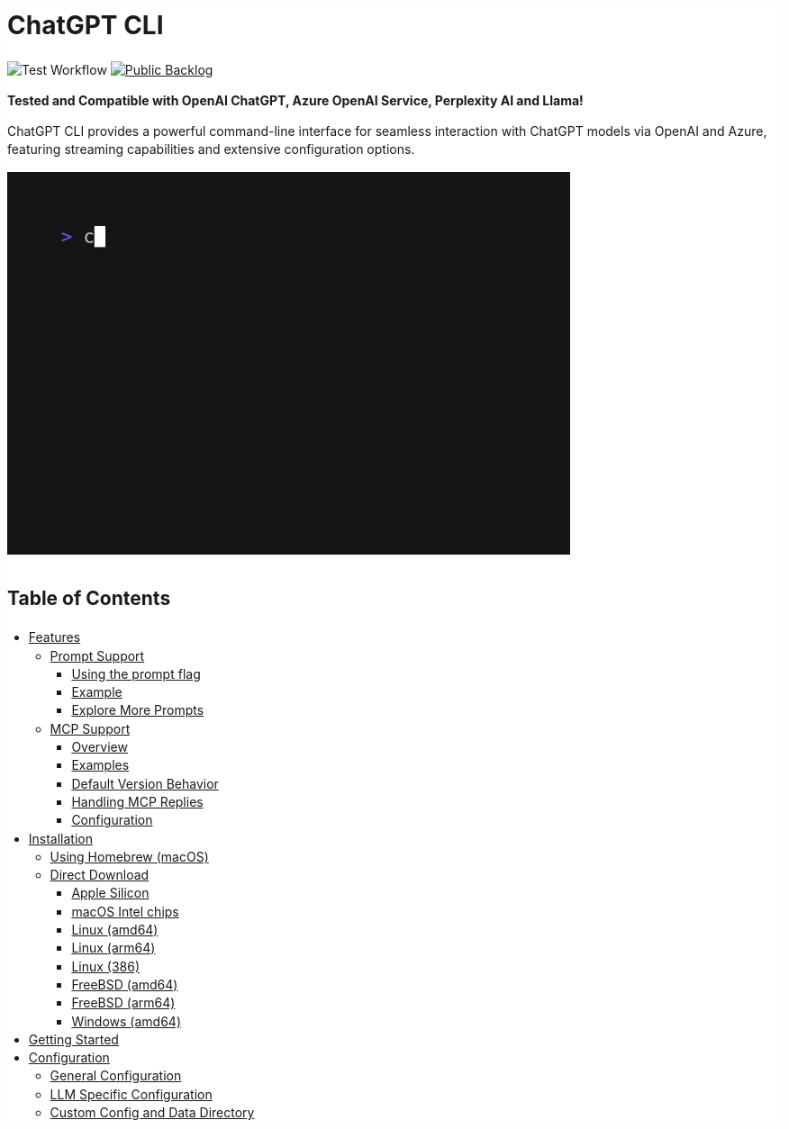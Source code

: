 # ChatGPT CLI

![Test Workflow](https://github.com/kardolus/chatgpt-cli/actions/workflows/test.yml/badge.svg?branch=main) [![Public Backlog](https://img.shields.io/badge/public%20backlog-808080)](https://github.com/users/kardolus/projects/2)

**Tested and Compatible with OpenAI ChatGPT, Azure OpenAI Service, Perplexity AI and Llama!**

ChatGPT CLI provides a powerful command-line interface for seamless interaction with ChatGPT models via OpenAI and
Azure, featuring streaming capabilities and extensive configuration options.

![a screenshot](cmd/chatgpt/resources/vhs.gif)

## Table of Contents

- [Features](#features)
    - [Prompt Support](#prompt-support)
        - [Using the prompt flag](#using-the---prompt-flag)
        - [Example](#example)
        - [Explore More Prompts](#explore-more-prompts)
    - [MCP Support](#mcp-support)
        - [Overview](#overview)
        - [Examples](#examples)
        - [Default Version Behavior](#default-version-behavior)
        - [Handling MCP Replies](#handling-mcp-replies)
        - [Configuration](#configuration)
- [Installation](#installation)
    - [Using Homebrew (macOS)](#using-homebrew-macos)
    - [Direct Download](#direct-download)
        - [Apple Silicon](#apple-silicon)
        - [macOS Intel chips](#macos-intel-chips)
        - [Linux (amd64)](#linux-amd64)
        - [Linux (arm64)](#linux-arm64)
        - [Linux (386)](#linux-386)
        - [FreeBSD (amd64)](#freebsd-amd64)
        - [FreeBSD (arm64)](#freebsd-arm64)
        - [Windows (amd64)](#windows-amd64)
- [Getting Started](#getting-started)
- [Configuration](#configuration)
    - [General Configuration](#general-configuration)
    - [LLM Specific Configuration](#llm-specific-configuration)
    - [Custom Config and Data Directory](#custom-config-and-data-directory)
